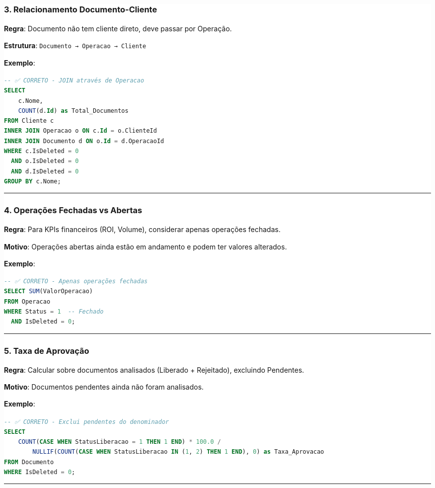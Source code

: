 
### 3. Relacionamento Documento-Cliente

**Regra**: Documento não tem cliente direto, deve passar por Operação.

**Estrutura**: `Documento → Operacao → Cliente`

**Exemplo**:
```sql
-- ✅ CORRETO - JOIN através de Operacao
SELECT 
    c.Nome,
    COUNT(d.Id) as Total_Documentos
FROM Cliente c
INNER JOIN Operacao o ON c.Id = o.ClienteId
INNER JOIN Documento d ON o.Id = d.OperacaoId
WHERE c.IsDeleted = 0
  AND o.IsDeleted = 0
  AND d.IsDeleted = 0
GROUP BY c.Nome;
```

---

### 4. Operações Fechadas vs Abertas

**Regra**: Para KPIs financeiros (ROI, Volume), considerar apenas operações fechadas.

**Motivo**: Operações abertas ainda estão em andamento e podem ter valores alterados.

**Exemplo**:
```sql
-- ✅ CORRETO - Apenas operações fechadas
SELECT SUM(ValorOperacao)
FROM Operacao
WHERE Status = 1  -- Fechado
  AND IsDeleted = 0;
```

---

### 5. Taxa de Aprovação

**Regra**: Calcular sobre documentos analisados (Liberado + Rejeitado), excluindo Pendentes.

**Motivo**: Documentos pendentes ainda não foram analisados.

**Exemplo**:
```sql
-- ✅ CORRETO - Exclui pendentes do denominador
SELECT 
    COUNT(CASE WHEN StatusLiberacao = 1 THEN 1 END) * 100.0 / 
        NULLIF(COUNT(CASE WHEN StatusLiberacao IN (1, 2) THEN 1 END), 0) as Taxa_Aprovacao
FROM Documento
WHERE IsDeleted = 0;
```

---